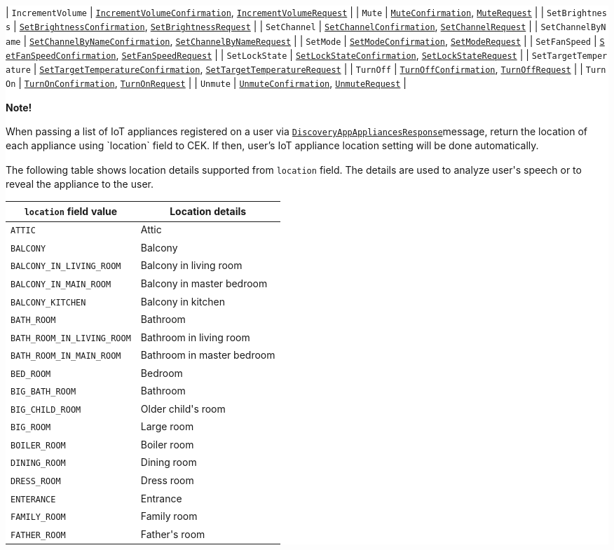 | `IncrementVolume`            | [`IncrementVolumeConfirmation`](/CEK/References/ClovaHomeInterface/Control_Interfaces.md#IncrementVolumeConfirmation), [`IncrementVolumeRequest`](/CEK/References/ClovaHomeInterface/Control_Interfaces.md#IncrementVolumeRequest) |
| `Mute`                       | [`MuteConfirmation`](/CEK/References/ClovaHomeInterface/Control_Interfaces.md#MuteConfirmation), [`MuteRequest`](/CEK/References/ClovaHomeInterface/Control_Interfaces.md#MuteRequest) |
| `SetBrightness`              | [`SetBrightnessConfirmation`](/CEK/References/ClovaHomeInterface/Control_Interfaces.md#SetBrightnessConfirmation), [`SetBrightnessRequest`](/CEK/References/ClovaHomeInterface/Control_Interfaces.md#SetBrightnessRequest)  |
| `SetChannel`                 | [`SetChannelConfirmation`](/CEK/References/ClovaHomeInterface/Control_Interfaces.md#SetChannelConfirmation), [`SetChannelRequest`](/CEK/References/ClovaHomeInterface/Control_Interfaces.md#SetChannelRequest) |
| `SetChannelByName`           | [`SetChannelByNameConfirmation`](/CEK/References/ClovaHomeInterface/Control_Interfaces.md#SetChannelByNameConfirmation), [`SetChannelByNameRequest`](/CEK/References/ClovaHomeInterface/Control_Interfaces.md#SetChannelByNameRequest) |
| `SetMode`                    | [`SetModeConfirmation`](/CEK/References/ClovaHomeInterface/Control_Interfaces.md#SetModeConfirmation), [`SetModeRequest`](/CEK/References/ClovaHomeInterface/Control_Interfaces.md#SetModeRequest) |
| `SetFanSpeed`                | [`SetFanSpeedConfirmation`](/CEK/References/ClovaHomeInterface/Control_Interfaces.md#SetFanSpeedConfirmation), [`SetFanSpeedRequest`](/CEK/References/ClovaHomeInterface/Control_Interfaces.md#SetFanSpeedRequest)  |
| `SetLockState`               | [`SetLockStateConfirmation`](/CEK/References/ClovaHomeInterface/Control_Interfaces.md#SetLockStateConfirmation), [`SetLockStateRequest`](/CEK/References/ClovaHomeInterface/Control_Interfaces.md#SetLockStateRequest)  |
| `SetTargetTemperature`       | [`SetTargetTemperatureConfirmation`](/CEK/References/ClovaHomeInterface/Control_Interfaces.md#SetTargetTemperatureConfirmation), [`SetTargetTemperatureRequest`](/CEK/References/ClovaHomeInterface/Control_Interfaces.md#SetTargetTemperatureConfirmation)  |
| `TurnOff`                    | [`TurnOffConfirmation`](/CEK/References/ClovaHomeInterface/Control_Interfaces.md#TurnOffConfirmation), [`TurnOffRequest`](/CEK/References/ClovaHomeInterface/Control_Interfaces.md#TurnOffRequest) |
| `TurnOn`                     | [`TurnOnConfirmation`](/CEK/References/ClovaHomeInterface/Control_Interfaces.md#TurnOnConfirmation), [`TurnOnRequest`](/CEK/References/ClovaHomeInterface/Control_Interfaces.md#TurnOnRequest) |
| `Unmute`                     | [`UnmuteConfirmation`](/CEK/References/ClovaHomeInterface/Control_Interfaces.md#UnmuteConfirmation), [`UnmuteRequest`](/CEK/References/ClovaHomeInterface/Control_Interfaces.md#UnmuteRequest) |

<div class="note">
<p><strong>Note!</strong></p>
<p>When passing a list of IoT appliances registered on a user via <a href="/CEK/References/ClovaHomeInterface/Discovery_Interfaces.html#DiscoverAppliancesResponse"><code>DiscoveryAppAppliancesResponse</code></a>message, return the location of each appliance using `location` field to CEK. If then, user’s IoT appliance location setting will be done automatically.</p>
</div>

The following table shows location details supported from `location` field. The details are used to analyze user's speech or to reveal the appliance to the user.

| `location` field value |    Location details       |
|------------------|------------------|
| `ATTIC`                     | Attic  |
| `BALCONY`                   | Balcony  |
| `BALCONY_IN_LIVING_ROOM`    | Balcony in living room  |
| `BALCONY_IN_MAIN_ROOM`      | Balcony in master bedroom  |
| `BALCONY_KITCHEN`           | Balcony in kitchen  |
| `BATH_ROOM`                 | Bathroom  |
| `BATH_ROOM_IN_LIVING_ROOM`  | Bathroom in living room |
| `BATH_ROOM_IN_MAIN_ROOM`    | Bathroom in master bedroom |
| `BED_ROOM`                  | Bedroom |
| `BIG_BATH_ROOM`             | Bathroom  |
| `BIG_CHILD_ROOM`            | Older child's room  |
| `BIG_ROOM`                  | Large room  |
| `BOILER_ROOM`               | Boiler room |
| `DINING_ROOM`               | Dining room|
| `DRESS_ROOM`                | Dress room |
| `ENTERANCE`                 | Entrance |
| `FAMILY_ROOM`               | Family room  |
| `FATHER_ROOM`               | Father's room |